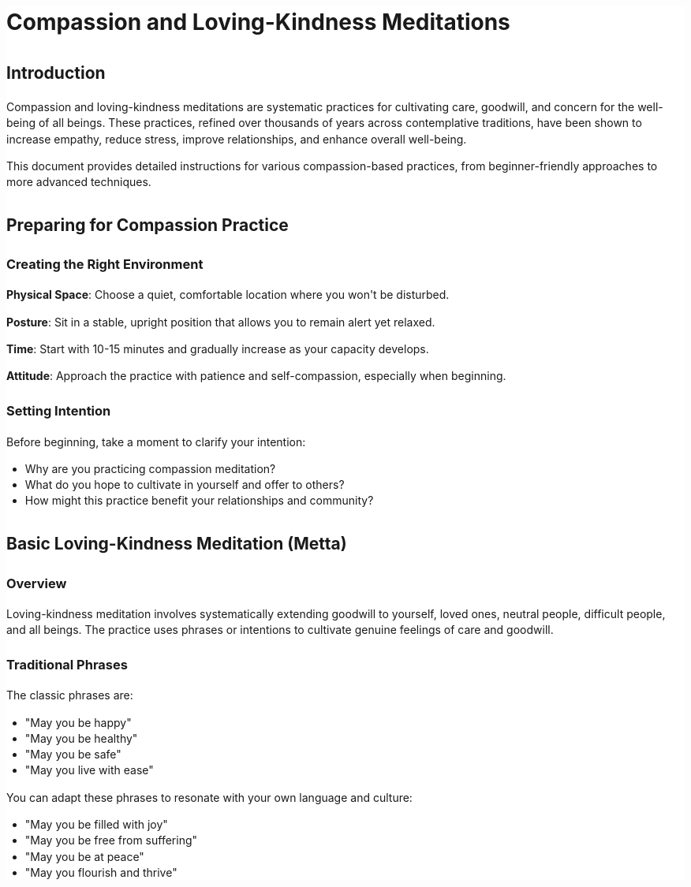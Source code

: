 # Compassion and Loving-Kindness Meditations

## Introduction

Compassion and loving-kindness meditations are systematic practices for cultivating care, goodwill, and concern for the well-being of all beings. These practices, refined over thousands of years across contemplative traditions, have been shown to increase empathy, reduce stress, improve relationships, and enhance overall well-being.

This document provides detailed instructions for various compassion-based practices, from beginner-friendly approaches to more advanced techniques.

## Preparing for Compassion Practice

### Creating the Right Environment

**Physical Space**: Choose a quiet, comfortable location where you won't be disturbed.

**Posture**: Sit in a stable, upright position that allows you to remain alert yet relaxed.

**Time**: Start with 10-15 minutes and gradually increase as your capacity develops.

**Attitude**: Approach the practice with patience and self-compassion, especially when beginning.

### Setting Intention

Before beginning, take a moment to clarify your intention:
- Why are you practicing compassion meditation?
- What do you hope to cultivate in yourself and offer to others?
- How might this practice benefit your relationships and community?

## Basic Loving-Kindness Meditation (Metta)

### Overview

Loving-kindness meditation involves systematically extending goodwill to yourself, loved ones, neutral people, difficult people, and all beings. The practice uses phrases or intentions to cultivate genuine feelings of care and goodwill.

### Traditional Phrases

The classic phrases are:
- "May you be happy"
- "May you be healthy"
- "May you be safe"
- "May you live with ease"

You can adapt these phrases to resonate with your own language and culture:
- "May you be filled with joy"
- "May you be free from suffering"
- "May you be at peace"
- "May you flourish and thrive"
